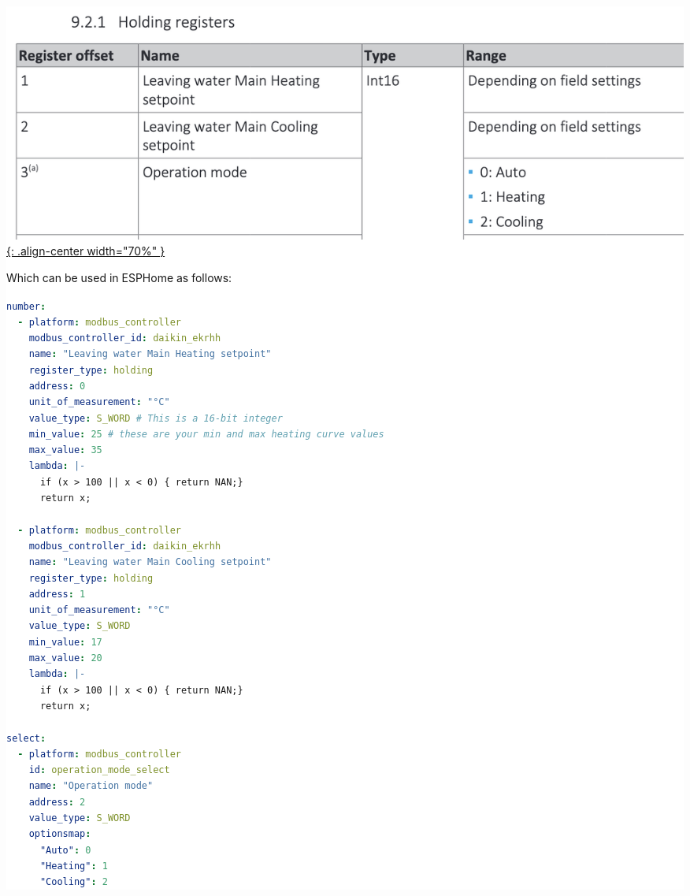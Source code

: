 [![](/assets/images/daikin_altherma_3/holding_registers.png){: .align-center width="70%" }](/assets/images/daikin_altherma_3/holding_registers.png)

Which can be used in ESPHome as follows:

```yaml
number:
  - platform: modbus_controller
    modbus_controller_id: daikin_ekrhh
    name: "Leaving water Main Heating setpoint"
    register_type: holding
    address: 0
    unit_of_measurement: "°C"
    value_type: S_WORD # This is a 16-bit integer
    min_value: 25 # these are your min and max heating curve values
    max_value: 35
    lambda: |-
      if (x > 100 || x < 0) { return NAN;}
      return x;

  - platform: modbus_controller
    modbus_controller_id: daikin_ekrhh
    name: "Leaving water Main Cooling setpoint"
    register_type: holding
    address: 1
    unit_of_measurement: "°C"
    value_type: S_WORD
    min_value: 17
    max_value: 20
    lambda: |-
      if (x > 100 || x < 0) { return NAN;}
      return x;

select:
  - platform: modbus_controller
    id: operation_mode_select
    name: "Operation mode"
    address: 2
    value_type: S_WORD
    optionsmap:
      "Auto": 0
      "Heating": 1
      "Cooling": 2
```
